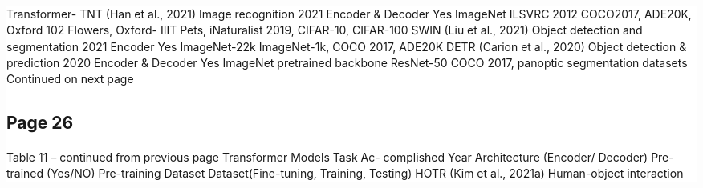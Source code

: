 Transformer-
TNT (Han
et al., 2021)
Image
recognition
2021
Encoder &
Decoder
Yes
ImageNet
ILSVRC 2012
COCO2017, ADE20K,
Oxford 102 Flowers, Oxford-
IIIT Pets, iNaturalist 2019,
CIFAR-10, CIFAR-100
SWIN (Liu
et al., 2021)
Object detection
and segmentation
2021
Encoder
Yes
ImageNet-22k
ImageNet-1k, COCO
2017, ADE20K
DETR
(Carion
et al., 2020)
Object detection
& prediction
2020
Encoder &
Decoder
Yes
ImageNet pretrained
backbone ResNet-50
COCO 2017, panoptic
segmentation datasets
Continued on next page


## Page 26


Table 11 – continued from previous page
Transformer
Models
Task Ac-
complished
Year
Architecture
(Encoder/
Decoder)
Pre-
trained
(Yes/NO)
Pre-training
Dataset
Dataset(Fine-tuning,
Training, Testing)
HOTR (Kim
et al., 2021a)
Human-object
interaction